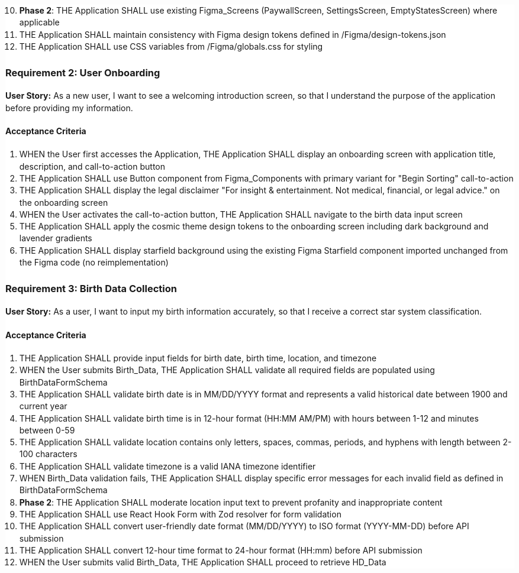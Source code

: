 10. **Phase 2**: THE Application SHALL use existing Figma_Screens (PaywallScreen, SettingsScreen, EmptyStatesScreen) where applicable
11. THE Application SHALL maintain consistency with Figma design tokens defined in /Figma/design-tokens.json
12. THE Application SHALL use CSS variables from /Figma/globals.css for styling

### Requirement 2: User Onboarding

**User Story:** As a new user, I want to see a welcoming introduction screen, so that I understand the purpose of the application before providing my information.

#### Acceptance Criteria

1. WHEN the User first accesses the Application, THE Application SHALL display an onboarding screen with application title, description, and call-to-action button
2. THE Application SHALL use Button component from Figma_Components with primary variant for "Begin Sorting" call-to-action
3. THE Application SHALL display the legal disclaimer "For insight & entertainment. Not medical, financial, or legal advice." on the onboarding screen
4. WHEN the User activates the call-to-action button, THE Application SHALL navigate to the birth data input screen
5. THE Application SHALL apply the cosmic theme design tokens to the onboarding screen including dark background and lavender gradients
6. THE Application SHALL display starfield background using the existing Figma Starfield component imported unchanged from the Figma code (no reimplementation)

### Requirement 3: Birth Data Collection

**User Story:** As a user, I want to input my birth information accurately, so that I receive a correct star system classification.

#### Acceptance Criteria

1. THE Application SHALL provide input fields for birth date, birth time, location, and timezone
2. WHEN the User submits Birth_Data, THE Application SHALL validate all required fields are populated using BirthDataFormSchema
3. THE Application SHALL validate birth date is in MM/DD/YYYY format and represents a valid historical date between 1900 and current year
4. THE Application SHALL validate birth time is in 12-hour format (HH:MM AM/PM) with hours between 1-12 and minutes between 0-59
5. THE Application SHALL validate location contains only letters, spaces, commas, periods, and hyphens with length between 2-100 characters
6. THE Application SHALL validate timezone is a valid IANA timezone identifier
7. WHEN Birth_Data validation fails, THE Application SHALL display specific error messages for each invalid field as defined in BirthDataFormSchema
8. **Phase 2**: THE Application SHALL moderate location input text to prevent profanity and inappropriate content
9. THE Application SHALL use React Hook Form with Zod resolver for form validation
10. THE Application SHALL convert user-friendly date format (MM/DD/YYYY) to ISO format (YYYY-MM-DD) before API submission
11. THE Application SHALL convert 12-hour time format to 24-hour format (HH:mm) before API submission
12. WHEN the User submits valid Birth_Data, THE Application SHALL proceed to retrieve HD_Data
